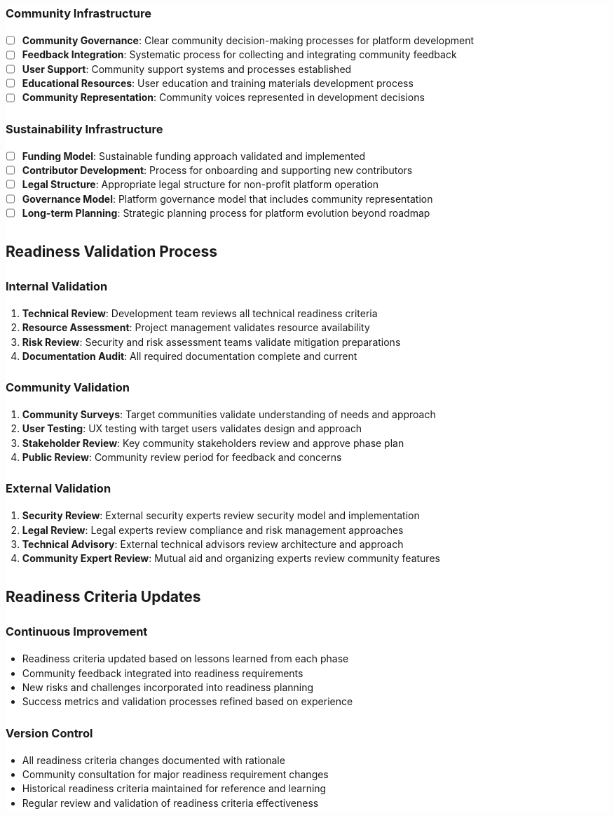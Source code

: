 ### Community Infrastructure
- [ ] **Community Governance**: Clear community decision-making processes for platform development
- [ ] **Feedback Integration**: Systematic process for collecting and integrating community feedback
- [ ] **User Support**: Community support systems and processes established
- [ ] **Educational Resources**: User education and training materials development process
- [ ] **Community Representation**: Community voices represented in development decisions

### Sustainability Infrastructure
- [ ] **Funding Model**: Sustainable funding approach validated and implemented
- [ ] **Contributor Development**: Process for onboarding and supporting new contributors
- [ ] **Legal Structure**: Appropriate legal structure for non-profit platform operation
- [ ] **Governance Model**: Platform governance model that includes community representation
- [ ] **Long-term Planning**: Strategic planning process for platform evolution beyond roadmap

## Readiness Validation Process

### Internal Validation
1. **Technical Review**: Development team reviews all technical readiness criteria
2. **Resource Assessment**: Project management validates resource availability
3. **Risk Review**: Security and risk assessment teams validate mitigation preparations
4. **Documentation Audit**: All required documentation complete and current

### Community Validation
1. **Community Surveys**: Target communities validate understanding of needs and approach
2. **User Testing**: UX testing with target users validates design and approach
3. **Stakeholder Review**: Key community stakeholders review and approve phase plan
4. **Public Review**: Community review period for feedback and concerns

### External Validation
1. **Security Review**: External security experts review security model and implementation
2. **Legal Review**: Legal experts review compliance and risk management approaches
3. **Technical Advisory**: External technical advisors review architecture and approach
4. **Community Expert Review**: Mutual aid and organizing experts review community features

## Readiness Criteria Updates

### Continuous Improvement
- Readiness criteria updated based on lessons learned from each phase
- Community feedback integrated into readiness requirements
- New risks and challenges incorporated into readiness planning
- Success metrics and validation processes refined based on experience

### Version Control
- All readiness criteria changes documented with rationale
- Community consultation for major readiness requirement changes
- Historical readiness criteria maintained for reference and learning
- Regular review and validation of readiness criteria effectiveness
